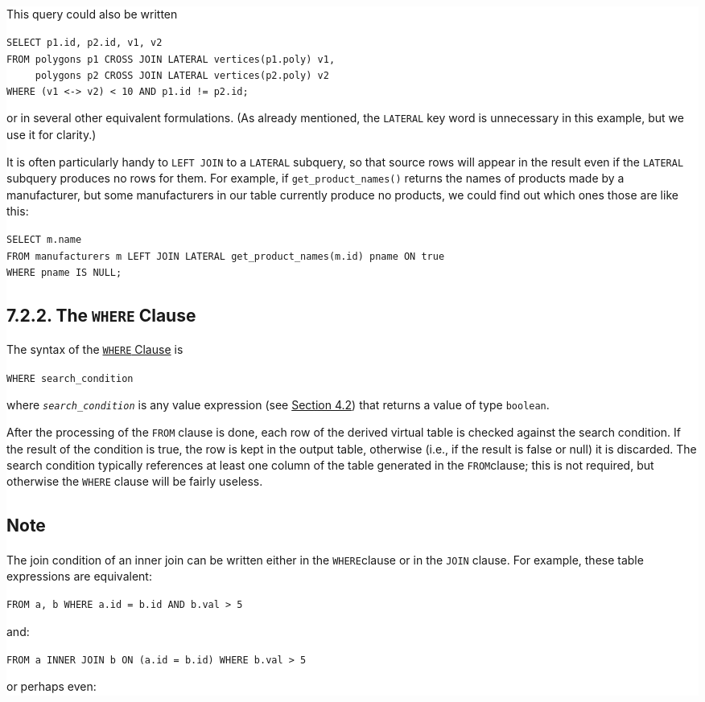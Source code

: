 This query could also be written

```text
SELECT p1.id, p2.id, v1, v2
FROM polygons p1 CROSS JOIN LATERAL vertices(p1.poly) v1,
     polygons p2 CROSS JOIN LATERAL vertices(p2.poly) v2
WHERE (v1 <-> v2) < 10 AND p1.id != p2.id;
```

or in several other equivalent formulations. \(As already mentioned, the `LATERAL` key word is unnecessary in this example, but we use it for clarity.\)

It is often particularly handy to `LEFT JOIN` to a `LATERAL` subquery, so that source rows will appear in the result even if the `LATERAL` subquery produces no rows for them. For example, if `get_product_names()` returns the names of products made by a manufacturer, but some manufacturers in our table currently produce no products, we could find out which ones those are like this:

```text
SELECT m.name
FROM manufacturers m LEFT JOIN LATERAL get_product_names(m.id) pname ON true
WHERE pname IS NULL;
```

## 7.2.2. The `WHERE` Clause

The syntax of the [`WHERE` Clause](https://www.postgresql.org/docs/10/static/sql-select.html#SQL-WHERE) is

```text
WHERE search_condition
```

where _`search_condition`_ is any value expression \(see [Section 4.2](https://www.postgresql.org/docs/10/static/sql-expressions.html)\) that returns a value of type `boolean`.

After the processing of the `FROM` clause is done, each row of the derived virtual table is checked against the search condition. If the result of the condition is true, the row is kept in the output table, otherwise \(i.e., if the result is false or null\) it is discarded. The search condition typically references at least one column of the table generated in the `FROM`clause; this is not required, but otherwise the `WHERE` clause will be fairly useless.

## Note

The join condition of an inner join can be written either in the `WHERE`clause or in the `JOIN` clause. For example, these table expressions are equivalent:

```text
FROM a, b WHERE a.id = b.id AND b.val > 5
```

and:

```text
FROM a INNER JOIN b ON (a.id = b.id) WHERE b.val > 5
```

or perhaps even:
